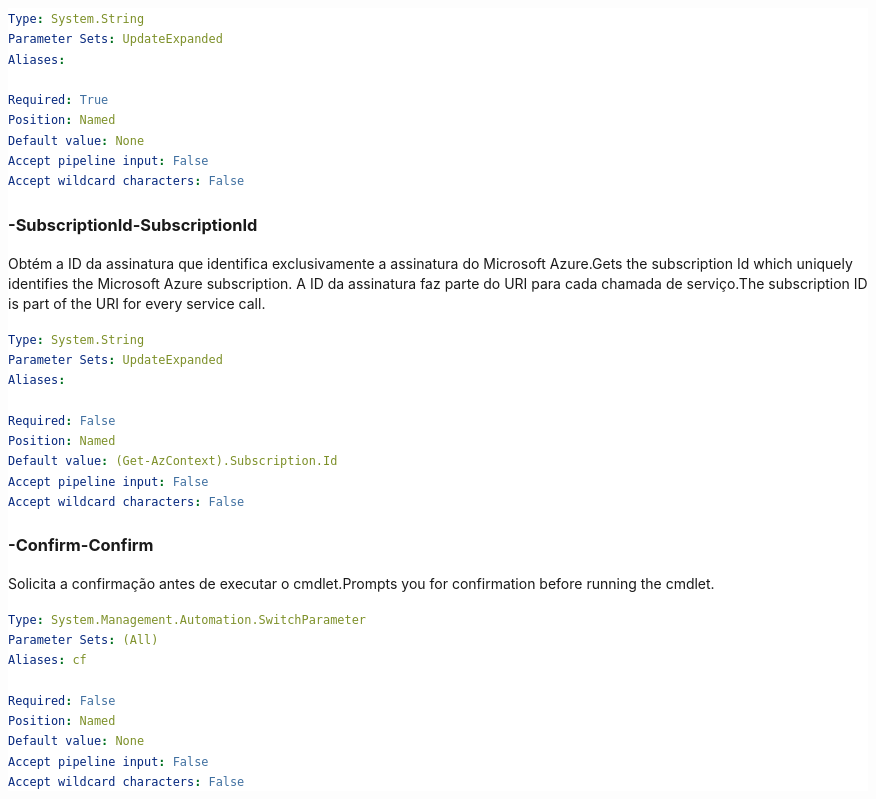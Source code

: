 ```yaml
Type: System.String
Parameter Sets: UpdateExpanded
Aliases:

Required: True
Position: Named
Default value: None
Accept pipeline input: False
Accept wildcard characters: False
```

### <span data-ttu-id="f4380-131">-SubscriptionId</span><span class="sxs-lookup"><span data-stu-id="f4380-131">-SubscriptionId</span></span>
<span data-ttu-id="f4380-132">Obtém a ID da assinatura que identifica exclusivamente a assinatura do Microsoft Azure.</span><span class="sxs-lookup"><span data-stu-id="f4380-132">Gets the subscription Id which uniquely identifies the Microsoft Azure subscription.</span></span>
<span data-ttu-id="f4380-133">A ID da assinatura faz parte do URI para cada chamada de serviço.</span><span class="sxs-lookup"><span data-stu-id="f4380-133">The subscription ID is part of the URI for every service call.</span></span>

```yaml
Type: System.String
Parameter Sets: UpdateExpanded
Aliases:

Required: False
Position: Named
Default value: (Get-AzContext).Subscription.Id
Accept pipeline input: False
Accept wildcard characters: False
```

### <span data-ttu-id="f4380-134">-Confirm</span><span class="sxs-lookup"><span data-stu-id="f4380-134">-Confirm</span></span>
<span data-ttu-id="f4380-135">Solicita a confirmação antes de executar o cmdlet.</span><span class="sxs-lookup"><span data-stu-id="f4380-135">Prompts you for confirmation before running the cmdlet.</span></span>

```yaml
Type: System.Management.Automation.SwitchParameter
Parameter Sets: (All)
Aliases: cf

Required: False
Position: Named
Default value: None
Accept pipeline input: False
Accept wildcard characters: False
```

